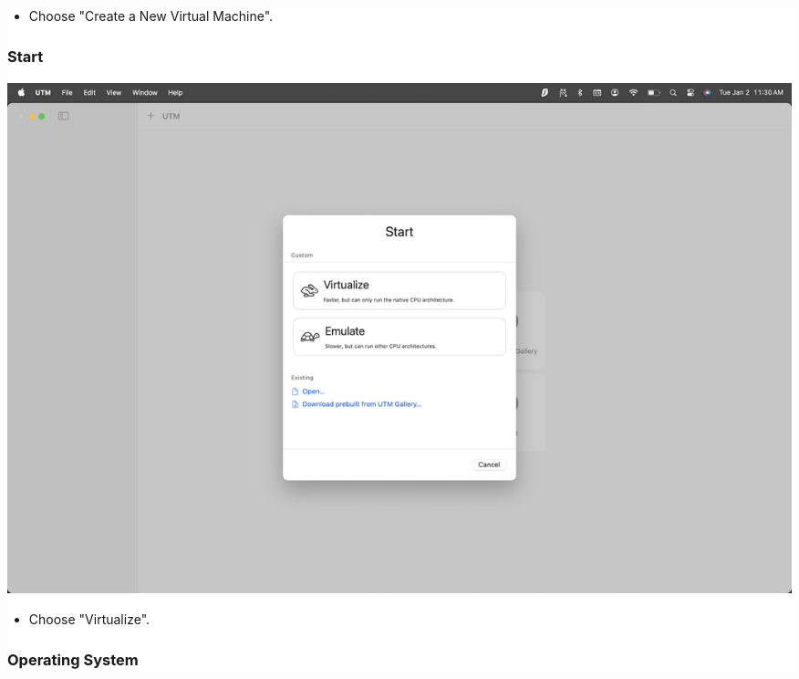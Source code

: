 * Choose "Create a New Virtual Machine".


### Start

<img loading="lazy" src="/assets/images/screenshots/utm/step-2-start.png" alt="Screenshots / UTM / Step 2 Start">

* Choose "Virtualize".


### Operating System
